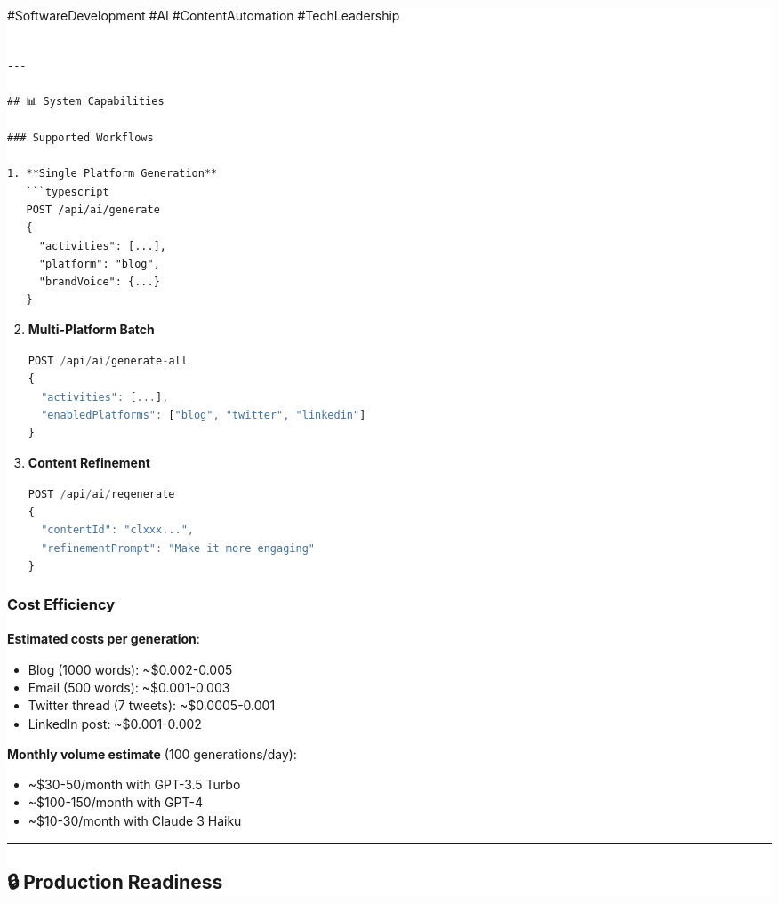 #SoftwareDevelopment #AI #ContentAutomation #TechLeadership
```

---

## 📊 System Capabilities

### Supported Workflows

1. **Single Platform Generation**
   ```typescript
   POST /api/ai/generate
   {
     "activities": [...],
     "platform": "blog",
     "brandVoice": {...}
   }
   ```

2. **Multi-Platform Batch**
   ```typescript
   POST /api/ai/generate-all
   {
     "activities": [...],
     "enabledPlatforms": ["blog", "twitter", "linkedin"]
   }
   ```

3. **Content Refinement**
   ```typescript
   POST /api/ai/regenerate
   {
     "contentId": "clxxx...",
     "refinementPrompt": "Make it more engaging"
   }
   ```

### Cost Efficiency

**Estimated costs per generation**:
- Blog (1000 words): ~$0.002-0.005
- Email (500 words): ~$0.001-0.003
- Twitter thread (7 tweets): ~$0.0005-0.001
- LinkedIn post: ~$0.001-0.002

**Monthly volume estimate** (100 generations/day):
- ~$30-50/month with GPT-3.5 Turbo
- ~$100-150/month with GPT-4
- ~$10-30/month with Claude 3 Haiku

---

## 🔒 Production Readiness
